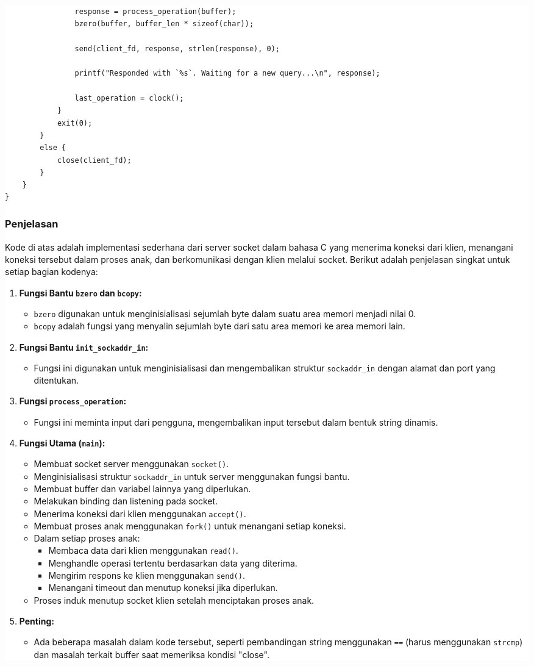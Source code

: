 ```
                response = process_operation(buffer);
                bzero(buffer, buffer_len * sizeof(char));

                send(client_fd, response, strlen(response), 0);

                printf("Responded with `%s`. Waiting for a new query...\n", response);

                last_operation = clock();
            }
            exit(0);
        }
        else {
            close(client_fd);
        }
    }
}
```

### Penjelasan

Kode di atas adalah implementasi sederhana dari server socket dalam bahasa C yang menerima koneksi dari klien, menangani koneksi tersebut dalam proses anak, dan berkomunikasi dengan klien melalui socket. Berikut adalah penjelasan singkat untuk setiap bagian kodenya:

1. **Fungsi Bantu `bzero` dan `bcopy`:**
   - `bzero` digunakan untuk menginisialisasi sejumlah byte dalam suatu area memori menjadi nilai 0.
   - `bcopy` adalah fungsi yang menyalin sejumlah byte dari satu area memori ke area memori lain.

2. **Fungsi Bantu `init_sockaddr_in`:**
   - Fungsi ini digunakan untuk menginisialisasi dan mengembalikan struktur `sockaddr_in` dengan alamat dan port yang ditentukan.

3. **Fungsi `process_operation`:**
   - Fungsi ini meminta input dari pengguna, mengembalikan input tersebut dalam bentuk string dinamis.

4. **Fungsi Utama (`main`):**
   - Membuat socket server menggunakan `socket()`.
   - Menginisialisasi struktur `sockaddr_in` untuk server menggunakan fungsi bantu.
   - Membuat buffer dan variabel lainnya yang diperlukan.
   - Melakukan binding dan listening pada socket.
   - Menerima koneksi dari klien menggunakan `accept()`.
   - Membuat proses anak menggunakan `fork()` untuk menangani setiap koneksi.
   - Dalam setiap proses anak:
     - Membaca data dari klien menggunakan `read()`.
     - Menghandle operasi tertentu berdasarkan data yang diterima.
     - Mengirim respons ke klien menggunakan `send()`.
     - Menangani timeout dan menutup koneksi jika diperlukan.
   - Proses induk menutup socket klien setelah menciptakan proses anak.

5. **Penting:**
   - Ada beberapa masalah dalam kode tersebut, seperti pembandingan string menggunakan `==` (harus menggunakan `strcmp`) dan masalah terkait buffer saat memeriksa kondisi "close".
